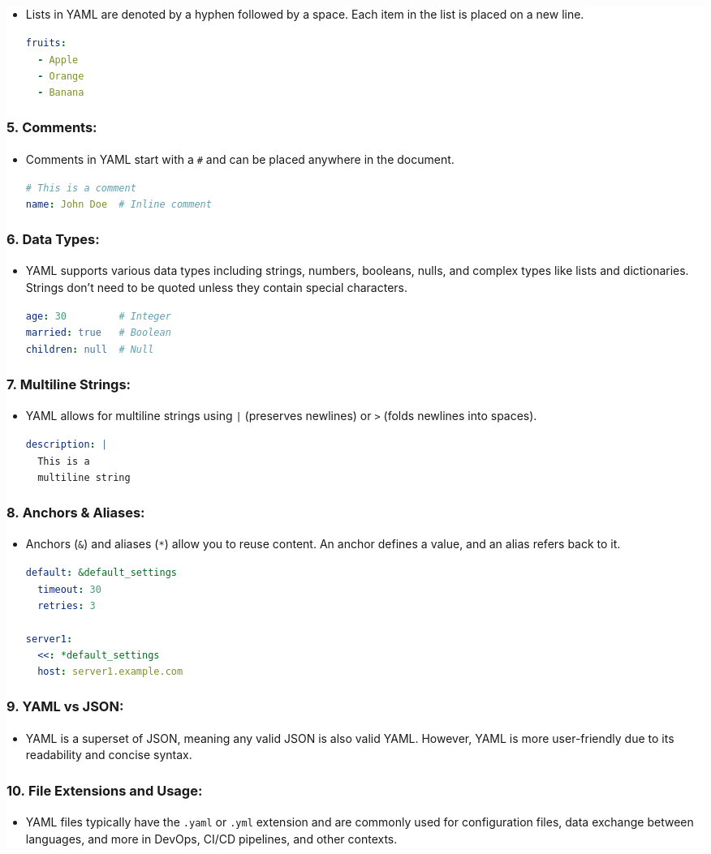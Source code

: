 - Lists in YAML are denoted by a hyphen followed by a space. Each item in the list is placed on a new line. 
    ```yaml
    fruits:
      - Apple
      - Orange
      - Banana
    ```
### 5. **Comments:**
- Comments in YAML start with a `#` and can be placed anywhere in the document.
    ```yaml
    # This is a comment
    name: John Doe  # Inline comment
    ```
### 6. **Data Types:**
- YAML supports various data types including strings, numbers, booleans, nulls, and complex types like lists and dictionaries. Strings don’t need to be quoted unless they contain special characters.
    ```yaml
    age: 30         # Integer
    married: true   # Boolean
    children: null  # Null
    ```
### 7. **Multiline Strings:**
- YAML allows for multiline strings using `|` (preserves newlines) or `>` (folds newlines into spaces).
    ```yaml
    description: |
      This is a
      multiline string
    ```
### 8. **Anchors & Aliases:**
- Anchors (`&`) and aliases (`*`) allow you to reuse content. An anchor defines a value, and an alias refers back to it.
    ```yaml
    default: &default_settings
      timeout: 30
      retries: 3
    
    server1:
      <<: *default_settings
      host: server1.example.com
    ```
### 9. **YAML vs JSON:**
- YAML is a superset of JSON, meaning any valid JSON is also valid YAML. However, YAML is more user-friendly due to its readability and concise syntax.
### 10. **File Extensions and Usage:**
- YAML files typically have the `.yaml` or `.yml` extension and are commonly used for configuration files, data exchange between languages, and more in DevOps, CI/CD pipelines, and other contexts.
